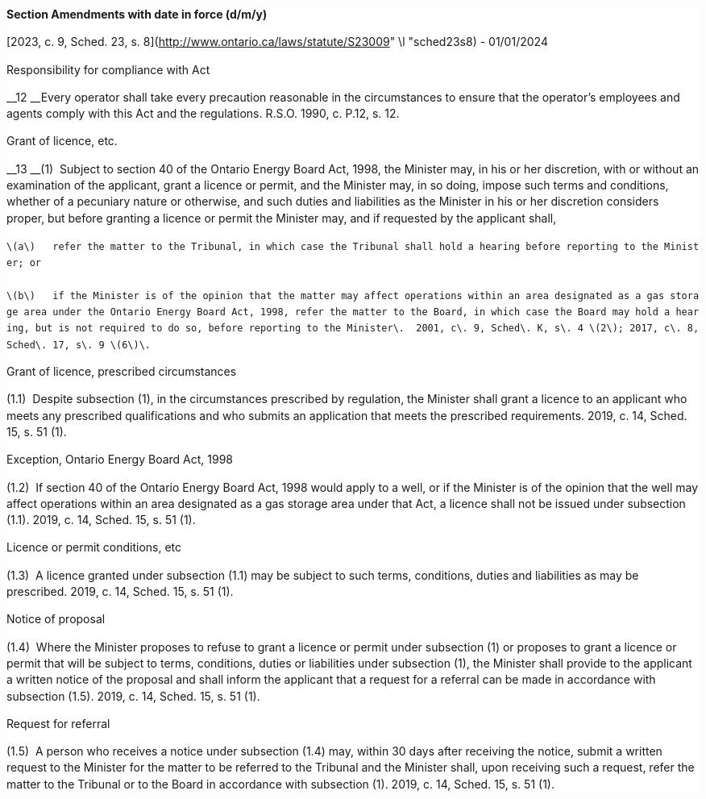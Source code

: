 __Section Amendments with date in force \(d/m/y\)__

[2023, c\. 9, Sched\. 23, s\. 8](http://www.ontario.ca/laws/statute/S23009" \l "sched23s8) \- 01/01/2024

Responsibility for compliance with Act

<a id="BK26"></a>__12 __Every operator shall take every precaution reasonable in the circumstances to ensure that the operator’s employees and agents comply with this Act and the regulations\.  R\.S\.O\. 1990, c\. P\.12, s\. 12\.

Grant of licence, etc\.

<a id="BK27"></a>__13 __\(1\)  Subject to section 40 of the Ontario Energy Board Act, 1998, the Minister may, in his or her discretion, with or without an examination of the applicant, grant a licence or permit, and the Minister may, in so doing, impose such terms and conditions, whether of a pecuniary nature or otherwise, and such duties and liabilities as the Minister in his or her discretion considers proper, but before granting a licence or permit the Minister may, and if requested by the applicant shall,

	\(a\)	refer the matter to the Tribunal, in which case the Tribunal shall hold a hearing before reporting to the Minister; or

	\(b\)	if the Minister is of the opinion that the matter may affect operations within an area designated as a gas storage area under the Ontario Energy Board Act, 1998, refer the matter to the Board, in which case the Board may hold a hearing, but is not required to do so, before reporting to the Minister\.  2001, c\. 9, Sched\. K, s\. 4 \(2\); 2017, c\. 8, Sched\. 17, s\. 9 \(6\)\.

Grant of licence, prescribed circumstances

\(1\.1\)  Despite subsection \(1\), in the circumstances prescribed by regulation, the Minister shall grant a licence to an applicant who meets any prescribed qualifications and who submits an application that meets the prescribed requirements\. 2019, c\. 14, Sched\. 15, s\. 51 \(1\)\.

Exception, Ontario Energy Board Act, 1998

\(1\.2\)  If section 40 of the Ontario Energy Board Act, 1998 would apply to a well, or if the Minister is of the opinion that the well may affect operations within an area designated as a gas storage area under that Act, a licence shall not be issued under subsection \(1\.1\)\. 2019, c\. 14, Sched\. 15, s\. 51 \(1\)\.

Licence or permit conditions, etc

\(1\.3\)  A licence granted under subsection \(1\.1\) may be subject to such terms, conditions, duties and liabilities as may be prescribed\. 2019, c\. 14, Sched\. 15, s\. 51 \(1\)\.

Notice of proposal

\(1\.4\)  Where the Minister proposes to refuse to grant a licence or permit under subsection \(1\) or proposes to grant a licence or permit that will be subject to terms, conditions, duties or liabilities under subsection \(1\), the Minister shall provide to the applicant a written notice of the proposal and shall inform the applicant that a request for a referral can be made in accordance with subsection \(1\.5\)\. 2019, c\. 14, Sched\. 15, s\. 51 \(1\)\.

Request for referral

\(1\.5\)  A person who receives a notice under subsection \(1\.4\) may, within 30 days after receiving the notice, submit a written request to the Minister for the matter to be referred to the Tribunal and the Minister shall, upon receiving such a request, refer the matter to the Tribunal or to the Board in accordance with subsection \(1\)\. 2019, c\. 14, Sched\. 15, s\. 51 \(1\)\.
